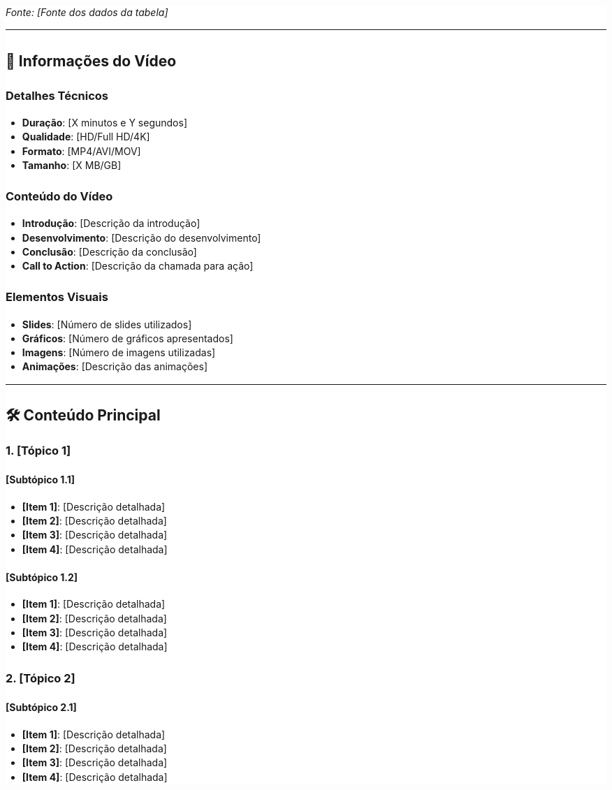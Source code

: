 *Fonte: [Fonte dos dados da tabela]*

---

## 🎥 Informações do Vídeo

### **Detalhes Técnicos**
- **Duração**: [X minutos e Y segundos]
- **Qualidade**: [HD/Full HD/4K]
- **Formato**: [MP4/AVI/MOV]
- **Tamanho**: [X MB/GB]

### **Conteúdo do Vídeo**
- **Introdução**: [Descrição da introdução]
- **Desenvolvimento**: [Descrição do desenvolvimento]
- **Conclusão**: [Descrição da conclusão]
- **Call to Action**: [Descrição da chamada para ação]

### **Elementos Visuais**
- **Slides**: [Número de slides utilizados]
- **Gráficos**: [Número de gráficos apresentados]
- **Imagens**: [Número de imagens utilizadas]
- **Animações**: [Descrição das animações]

---

## 🛠️ Conteúdo Principal

### **1. [Tópico 1]**

#### **[Subtópico 1.1]**
- **[Item 1]**: [Descrição detalhada]
- **[Item 2]**: [Descrição detalhada]
- **[Item 3]**: [Descrição detalhada]
- **[Item 4]**: [Descrição detalhada]

#### **[Subtópico 1.2]**
- **[Item 1]**: [Descrição detalhada]
- **[Item 2]**: [Descrição detalhada]
- **[Item 3]**: [Descrição detalhada]
- **[Item 4]**: [Descrição detalhada]

### **2. [Tópico 2]**

#### **[Subtópico 2.1]**
- **[Item 1]**: [Descrição detalhada]
- **[Item 2]**: [Descrição detalhada]
- **[Item 3]**: [Descrição detalhada]
- **[Item 4]**: [Descrição detalhada]

